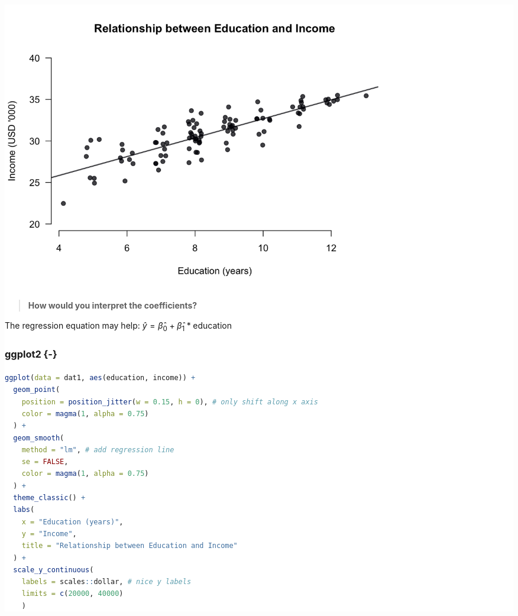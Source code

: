 <img src="QM2023_week06_files/figure-html/basic-model-plot-base-1.png" width="672" />

> **How would you interpret the coefficients?**


The regression equation may help: $\hat y = \hat\beta_0 + \hat\beta_1 * \text{education}$

### ggplot2 {-}


```r
ggplot(data = dat1, aes(education, income)) +
  geom_point(
    position = position_jitter(w = 0.15, h = 0), # only shift along x axis
    color = magma(1, alpha = 0.75)
  ) +
  geom_smooth( 
    method = "lm", # add regression line
    se = FALSE,
    color = magma(1, alpha = 0.75)
  ) +
  theme_classic() +
  labs(
    x = "Education (years)",
    y = "Income",
    title = "Relationship between Education and Income"
  ) +
  scale_y_continuous(
    labels = scales::dollar, # nice y labels
    limits = c(20000, 40000)
    ) 
```
